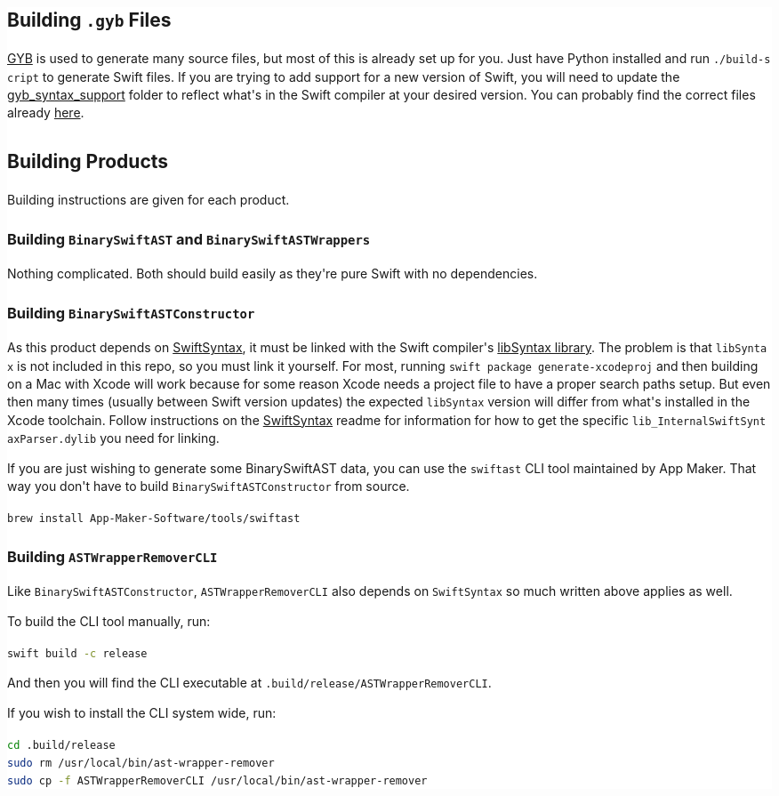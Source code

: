 ## Building `.gyb` Files

[GYB](https://github.com/apple/swift/blob/main/utils/gyb.py) is used to generate many source files, but most of this is already set up for you. Just have Python installed and run `./build-script` to generate Swift files. If you are trying to add support for a new version of Swift, you will need to update the [gyb_syntax_support](https://github.com/App-Maker-Software/BinarySwiftAST/tree/main/Sources/GeneratedFromPython/gyb_syntax_support) folder to reflect what's in the Swift compiler at your desired version. You can probably find the correct files already [here](https://github.com/App-Maker-Software/gyb_syntax_support).


## Building Products

Building instructions are given for each product.

### Building `BinarySwiftAST` and `BinarySwiftASTWrappers`

Nothing complicated. Both should build easily as they're pure Swift with no dependencies.

### Building `BinarySwiftASTConstructor`

As this product depends on [SwiftSyntax](https://github.com/apple/swift-syntax), it must be linked with the Swift compiler's [libSyntax library](https://github.com/apple/swift/tree/main/lib/Syntax). The problem is that `libSyntax` is not included in this repo, so you must link it yourself. For most, running `swift package generate-xcodeproj` and then building on a Mac with Xcode will work because for some reason Xcode needs a project file to have a proper search paths setup. But even then many times (usually between Swift version updates) the expected `libSyntax` version will differ from what's installed in the Xcode toolchain. Follow instructions on the [SwiftSyntax](https://github.com/apple/swift-syntax) readme for information for how to get the specific `lib_InternalSwiftSyntaxParser.dylib`  you need for linking.

If you are just wishing to generate some BinarySwiftAST data, you can use the `swiftast` CLI tool maintained by App Maker. That way you don't have to build `BinarySwiftASTConstructor` from source.

```bash
brew install App-Maker-Software/tools/swiftast
```

### Building `ASTWrapperRemoverCLI`

Like `BinarySwiftASTConstructor`, `ASTWrapperRemoverCLI` also depends on `SwiftSyntax` so much written above applies as well.

To build the CLI tool manually, run:

```bash
swift build -c release
```

And then you will find the CLI executable at `.build/release/ASTWrapperRemoverCLI`.

If you wish to install the CLI system wide, run:

```bash
cd .build/release
sudo rm /usr/local/bin/ast-wrapper-remover
sudo cp -f ASTWrapperRemoverCLI /usr/local/bin/ast-wrapper-remover
```
